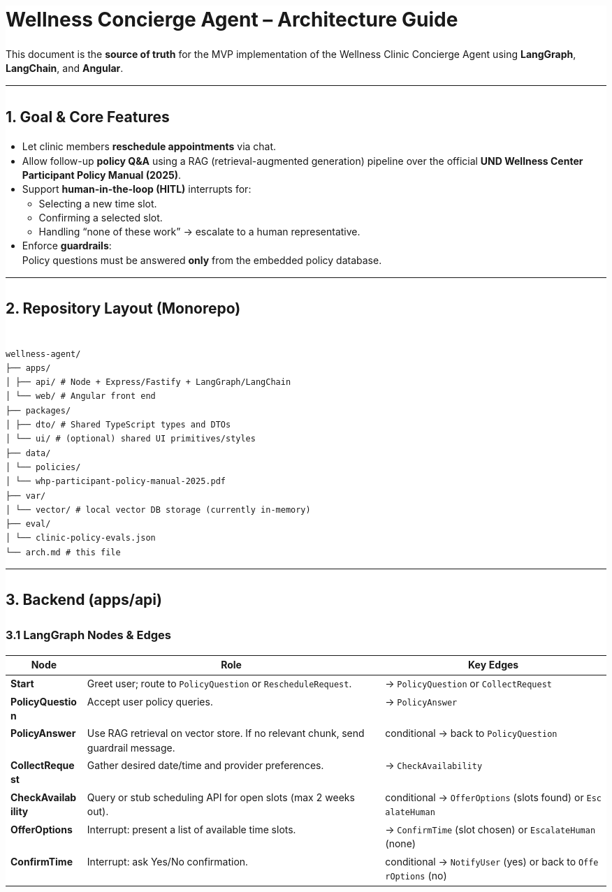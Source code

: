 # Wellness Concierge Agent – Architecture Guide

This document is the **source of truth** for the MVP implementation of the
Wellness Clinic Concierge Agent using **LangGraph**, **LangChain**, and **Angular**.

---

## 1. Goal & Core Features

- Let clinic members **reschedule appointments** via chat.
- Allow follow-up **policy Q&A** using a RAG (retrieval-augmented generation) pipeline
  over the official **UND Wellness Center Participant Policy Manual (2025)**.
- Support **human-in-the-loop (HITL)** interrupts for:
  - Selecting a new time slot.
  - Confirming a selected slot.
  - Handling “none of these work” → escalate to a human representative.
- Enforce **guardrails**:  
  Policy questions must be answered **only** from the embedded policy database.

---

## 2. Repository Layout (Monorepo)
```

wellness-agent/
├── apps/
│ ├── api/ # Node + Express/Fastify + LangGraph/LangChain
│ └── web/ # Angular front end
├── packages/
│ ├── dto/ # Shared TypeScript types and DTOs
│ └── ui/ # (optional) shared UI primitives/styles
├── data/
│ └── policies/
│ └── whp-participant-policy-manual-2025.pdf
├── var/
│ └── vector/ # local vector DB storage (currently in-memory)
├── eval/
│ └── clinic-policy-evals.json
└── arch.md # this file

````

---

## 3. Backend (apps/api)

### 3.1 LangGraph Nodes & Edges

| Node | Role | Key Edges |
|------|------|-----------|
| **Start** | Greet user; route to `PolicyQuestion` or `RescheduleRequest`. | → `PolicyQuestion` or `CollectRequest` |
| **PolicyQuestion** | Accept user policy queries. | → `PolicyAnswer` |
| **PolicyAnswer** | Use RAG retrieval on vector store. If no relevant chunk, send guardrail message. | conditional → back to `PolicyQuestion` |
| **CollectRequest** | Gather desired date/time and provider preferences. | → `CheckAvailability` |
| **CheckAvailability** | Query or stub scheduling API for open slots (max 2 weeks out). | conditional → `OfferOptions` (slots found) or `EscalateHuman` |
| **OfferOptions** | Interrupt: present a list of available time slots. | → `ConfirmTime` (slot chosen) or `EscalateHuman` (none) |
| **ConfirmTime** | Interrupt: ask Yes/No confirmation. | conditional → `NotifyUser` (yes) or back to `OfferOptions` (no) |